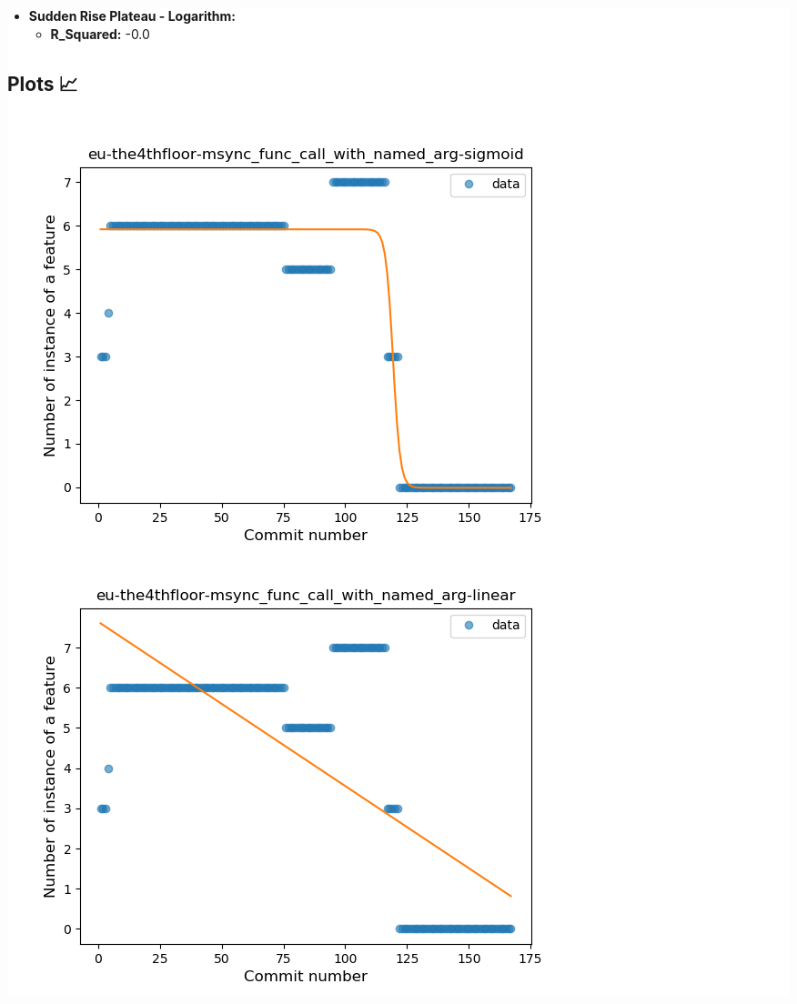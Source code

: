 * **Sudden Rise Plateau - Logarithm:** ![equation](http://latex.codecogs.com/svg.latex?0.0%5Clog_%7B56.956477%7D%28x%29%20&plus;%204.209581)
    * **R_Squared:** -0.0

**Plots** :chart_with_upwards_trend:
-----

![eu-the4thfloor-msync T8](../plots/eu-the4thfloor-msync_func_call_with_named_arg_T8.png)
![eu-the4thfloor-msync T2](../plots/eu-the4thfloor-msync_func_call_with_named_arg_T2.png)